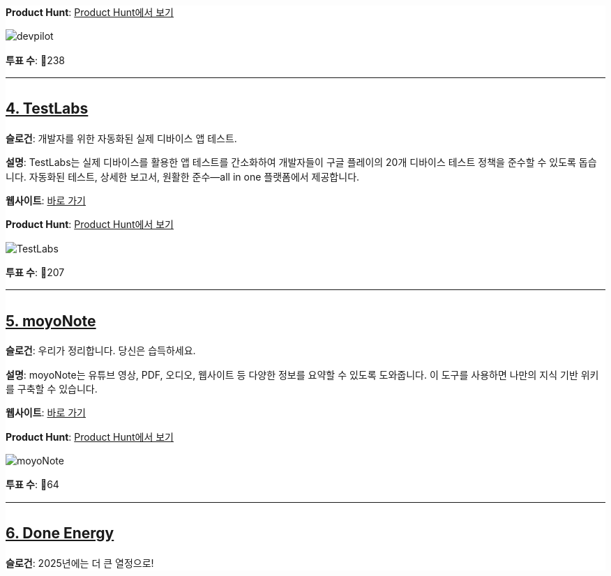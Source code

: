 **Product Hunt**: [Product Hunt에서 보기](https://www.producthunt.com/posts/devpilot-3?utm_campaign=producthunt-api&utm_medium=api-v2&utm_source=Application%3A+genexis+%28ID%3A+133272%29)

![devpilot](https://ph-files.imgix.net/7c338fa2-8ce6-44c0-885e-69aaccff3bb7.png?auto=format&fit=crop&frame=1&h=512&w=1024)

**투표 수**: 🔺238

---
## [4. TestLabs](https://www.producthunt.com/posts/testlabs?utm_campaign=producthunt-api&utm_medium=api-v2&utm_source=Application%3A+genexis+%28ID%3A+133272%29)

**슬로건**: 개발자를 위한 자동화된 실제 디바이스 앱 테스트.

**설명**: TestLabs는 실제 디바이스를 활용한 앱 테스트를 간소화하여 개발자들이 구글 플레이의 20개 디바이스 테스트 정책을 준수할 수 있도록 돕습니다. 자동화된 테스트, 상세한 보고서, 원활한 준수—all in one 플랫폼에서 제공합니다.

**웹사이트**: [바로 가기](https://www.producthunt.com/r/SACWO4SOMHZ5TT?utm_campaign=producthunt-api&utm_medium=api-v2&utm_source=Application%3A+genexis+%28ID%3A+133272%29)

**Product Hunt**: [Product Hunt에서 보기](https://www.producthunt.com/posts/testlabs?utm_campaign=producthunt-api&utm_medium=api-v2&utm_source=Application%3A+genexis+%28ID%3A+133272%29)

![TestLabs](https://ph-files.imgix.net/74bcc08c-a6c5-4270-bd4e-5ab3353a5563.jpeg?auto=format&fit=crop&frame=1&h=512&w=1024)

**투표 수**: 🔺207

---
## [5. moyoNote](https://www.producthunt.com/posts/moyonote?utm_campaign=producthunt-api&utm_medium=api-v2&utm_source=Application%3A+genexis+%28ID%3A+133272%29)

**슬로건**: 우리가 정리합니다. 당신은 습득하세요.

**설명**: moyoNote는 유튜브 영상, PDF, 오디오, 웹사이트 등 다양한 정보를 요약할 수 있도록 도와줍니다. 이 도구를 사용하면 나만의 지식 기반 위키를 구축할 수 있습니다.

**웹사이트**: [바로 가기](https://www.producthunt.com/r/BBYGO7BAMTDH6T?utm_campaign=producthunt-api&utm_medium=api-v2&utm_source=Application%3A+genexis+%28ID%3A+133272%29)

**Product Hunt**: [Product Hunt에서 보기](https://www.producthunt.com/posts/moyonote?utm_campaign=producthunt-api&utm_medium=api-v2&utm_source=Application%3A+genexis+%28ID%3A+133272%29)

![moyoNote](https://ph-files.imgix.net/2fceb324-f7f3-4c2b-90fa-25316d052610.png?auto=format&fit=crop&frame=1&h=512&w=1024)

**투표 수**: 🔺64

---
## [6. Done Energy](https://www.producthunt.com/posts/done-energy?utm_campaign=producthunt-api&utm_medium=api-v2&utm_source=Application%3A+genexis+%28ID%3A+133272%29)

**슬로건**: 2025년에는 더 큰 열정으로!
